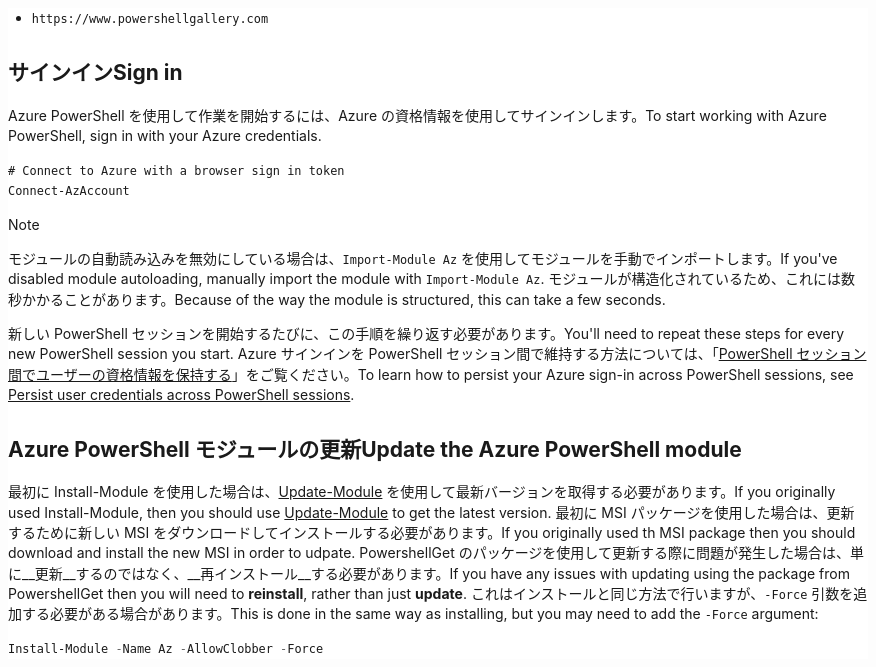 * `https://www.powershellgallery.com`

## <a name="sign-in"></a><span data-ttu-id="2de13-149">サインイン</span><span class="sxs-lookup"><span data-stu-id="2de13-149">Sign in</span></span>

<span data-ttu-id="2de13-150">Azure PowerShell を使用して作業を開始するには、Azure の資格情報を使用してサインインします。</span><span class="sxs-lookup"><span data-stu-id="2de13-150">To start working with Azure PowerShell, sign in with your Azure credentials.</span></span>

```powershell-interactive
# Connect to Azure with a browser sign in token
Connect-AzAccount
```

> [!NOTE]
>
> <span data-ttu-id="2de13-151">モジュールの自動読み込みを無効にしている場合は、`Import-Module Az` を使用してモジュールを手動でインポートします。</span><span class="sxs-lookup"><span data-stu-id="2de13-151">If you've disabled module autoloading, manually import the module with `Import-Module Az`.</span></span> <span data-ttu-id="2de13-152">モジュールが構造化されているため、これには数秒かかることがあります。</span><span class="sxs-lookup"><span data-stu-id="2de13-152">Because of the way the module is structured, this can take a few seconds.</span></span>

<span data-ttu-id="2de13-153">新しい PowerShell セッションを開始するたびに、この手順を繰り返す必要があります。</span><span class="sxs-lookup"><span data-stu-id="2de13-153">You'll need to repeat these steps for every new PowerShell session you start.</span></span> <span data-ttu-id="2de13-154">Azure サインインを PowerShell セッション間で維持する方法については、「[PowerShell セッション間でユーザーの資格情報を保持する](context-persistence.md)」をご覧ください。</span><span class="sxs-lookup"><span data-stu-id="2de13-154">To learn how to persist your Azure sign-in across PowerShell sessions, see [Persist user credentials across PowerShell sessions](context-persistence.md).</span></span>

## <a name="update-the-azure-powershell-module"></a><span data-ttu-id="2de13-155">Azure PowerShell モジュールの更新</span><span class="sxs-lookup"><span data-stu-id="2de13-155">Update the Azure PowerShell module</span></span>

<span data-ttu-id="2de13-156">最初に Install-Module を使用した場合は、[Update-Module](/powershell/module/powershellget/update-module) を使用して最新バージョンを取得する必要があります。</span><span class="sxs-lookup"><span data-stu-id="2de13-156">If you originally used Install-Module, then you should use [Update-Module](/powershell/module/powershellget/update-module) to get the latest version.</span></span> <span data-ttu-id="2de13-157">最初に MSI パッケージを使用した場合は、更新するために新しい MSI をダウンロードしてインストールする必要があります。</span><span class="sxs-lookup"><span data-stu-id="2de13-157">If you originally used th MSI package then you should download and install the new MSI in order to udpate.</span></span> <span data-ttu-id="2de13-158">PowershellGet のパッケージを使用して更新する際に問題が発生した場合は、単に__更新__するのではなく、__再インストール__する必要があります。</span><span class="sxs-lookup"><span data-stu-id="2de13-158">If you have any issues with updating using the package from PowershellGet then you will need to __reinstall__, rather than just __update__.</span></span> <span data-ttu-id="2de13-159">これはインストールと同じ方法で行いますが、`-Force` 引数を追加する必要がある場合があります。</span><span class="sxs-lookup"><span data-stu-id="2de13-159">This is done in the same way as installing, but you may need to add the `-Force` argument:</span></span>

```powershell
Install-Module -Name Az -AllowClobber -Force
```
